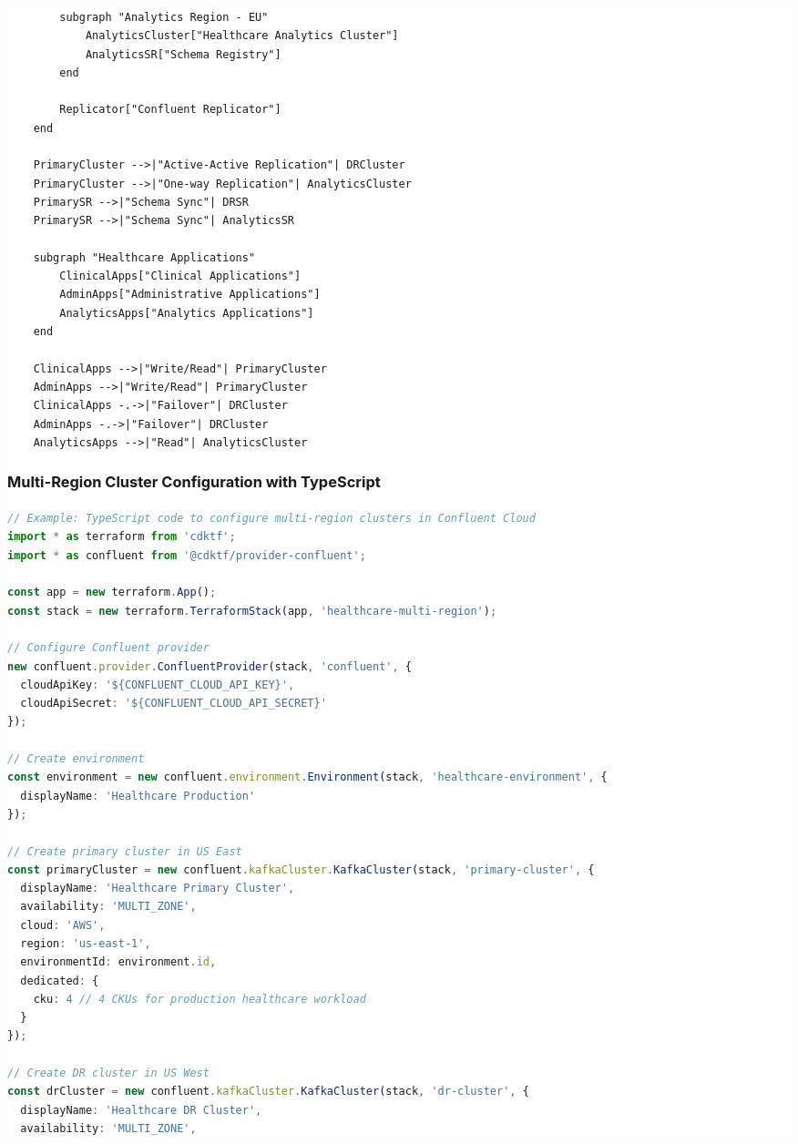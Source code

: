 ```mermaid
        subgraph "Analytics Region - EU"
            AnalyticsCluster["Healthcare Analytics Cluster"]
            AnalyticsSR["Schema Registry"]
        end
        
        Replicator["Confluent Replicator"]
    end
    
    PrimaryCluster -->|"Active-Active Replication"| DRCluster
    PrimaryCluster -->|"One-way Replication"| AnalyticsCluster
    PrimarySR -->|"Schema Sync"| DRSR
    PrimarySR -->|"Schema Sync"| AnalyticsSR
    
    subgraph "Healthcare Applications"
        ClinicalApps["Clinical Applications"]
        AdminApps["Administrative Applications"]
        AnalyticsApps["Analytics Applications"]
    end
    
    ClinicalApps -->|"Write/Read"| PrimaryCluster
    AdminApps -->|"Write/Read"| PrimaryCluster
    ClinicalApps -.->|"Failover"| DRCluster
    AdminApps -.->|"Failover"| DRCluster
    AnalyticsApps -->|"Read"| AnalyticsCluster
```

### Multi-Region Cluster Configuration with TypeScript

```typescript
// Example: TypeScript code to configure multi-region clusters in Confluent Cloud
import * as terraform from 'cdktf';
import * as confluent from '@cdktf/provider-confluent';

const app = new terraform.App();
const stack = new terraform.TerraformStack(app, 'healthcare-multi-region');

// Configure Confluent provider
new confluent.provider.ConfluentProvider(stack, 'confluent', {
  cloudApiKey: '${CONFLUENT_CLOUD_API_KEY}',
  cloudApiSecret: '${CONFLUENT_CLOUD_API_SECRET}'
});

// Create environment
const environment = new confluent.environment.Environment(stack, 'healthcare-environment', {
  displayName: 'Healthcare Production'
});

// Create primary cluster in US East
const primaryCluster = new confluent.kafkaCluster.KafkaCluster(stack, 'primary-cluster', {
  displayName: 'Healthcare Primary Cluster',
  availability: 'MULTI_ZONE',
  cloud: 'AWS',
  region: 'us-east-1',
  environmentId: environment.id,
  dedicated: {
    cku: 4 // 4 CKUs for production healthcare workload
  }
});

// Create DR cluster in US West
const drCluster = new confluent.kafkaCluster.KafkaCluster(stack, 'dr-cluster', {
  displayName: 'Healthcare DR Cluster',
  availability: 'MULTI_ZONE',
```